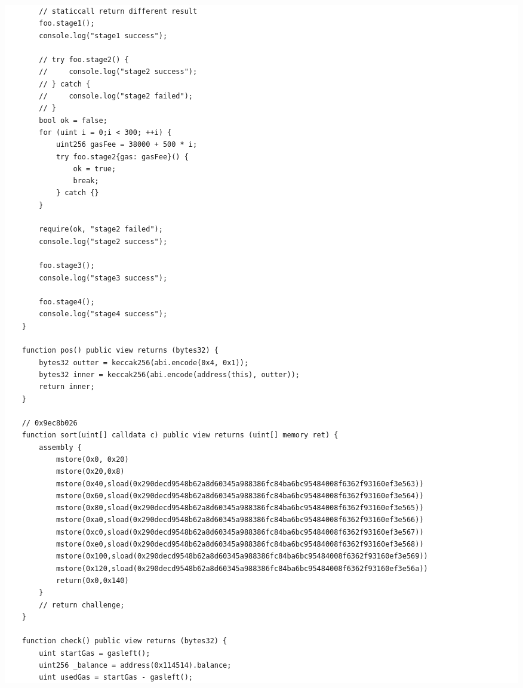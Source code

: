             // staticcall return different result
            foo.stage1();
            console.log("stage1 success");

            // try foo.stage2() {
            //     console.log("stage2 success");
            // } catch {
            //     console.log("stage2 failed");
            // }
            bool ok = false;
            for (uint i = 0;i < 300; ++i) {
                uint256 gasFee = 38000 + 500 * i;
                try foo.stage2{gas: gasFee}() {
                    ok = true;
                    break;
                } catch {}
            }

            require(ok, "stage2 failed");
            console.log("stage2 success");
            
            foo.stage3();
            console.log("stage3 success");

            foo.stage4();
            console.log("stage4 success");
        }

        function pos() public view returns (bytes32) {
            bytes32 outter = keccak256(abi.encode(0x4, 0x1));
            bytes32 inner = keccak256(abi.encode(address(this), outter));
            return inner;
        }

        // 0x9ec8b026
        function sort(uint[] calldata c) public view returns (uint[] memory ret) {
            assembly {
                mstore(0x0, 0x20)
                mstore(0x20,0x8)
                mstore(0x40,sload(0x290decd9548b62a8d60345a988386fc84ba6bc95484008f6362f93160ef3e563))
                mstore(0x60,sload(0x290decd9548b62a8d60345a988386fc84ba6bc95484008f6362f93160ef3e564))
                mstore(0x80,sload(0x290decd9548b62a8d60345a988386fc84ba6bc95484008f6362f93160ef3e565))
                mstore(0xa0,sload(0x290decd9548b62a8d60345a988386fc84ba6bc95484008f6362f93160ef3e566))
                mstore(0xc0,sload(0x290decd9548b62a8d60345a988386fc84ba6bc95484008f6362f93160ef3e567))
                mstore(0xe0,sload(0x290decd9548b62a8d60345a988386fc84ba6bc95484008f6362f93160ef3e568))
                mstore(0x100,sload(0x290decd9548b62a8d60345a988386fc84ba6bc95484008f6362f93160ef3e569))
                mstore(0x120,sload(0x290decd9548b62a8d60345a988386fc84ba6bc95484008f6362f93160ef3e56a))
                return(0x0,0x140)
            }
            // return challenge;
        }

        function check() public view returns (bytes32) {
            uint startGas = gasleft();
            uint256 _balance = address(0x114514).balance;
            uint usedGas = startGas - gasleft();
